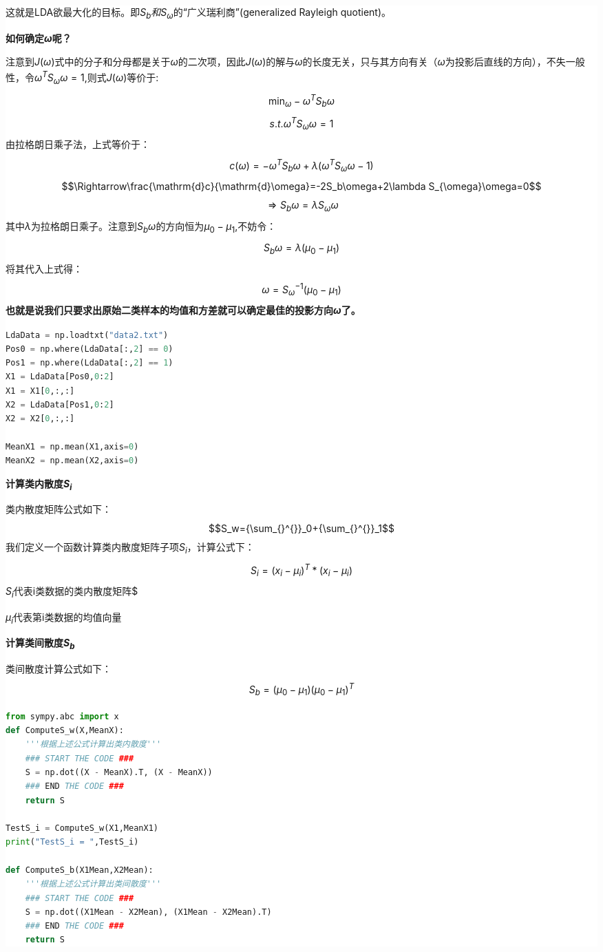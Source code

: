 
这就是LDA欲最大化的目标。即$S_b和S_{\omega}$的“广义瑞利商”(generalized Rayleigh quotient)。

**如何确定$\omega$呢？**

注意到$J\left(\omega\right)$式中的分子和分母都是关于$\omega$的二次项，因此$J\left(\omega\right)$的解与$\omega$的长度无关，只与其方向有关（$\omega$为投影后直线的方向），不失一般性，令$\omega^TS_{\omega}\omega=1$,则式$J\left(\omega\right)$等价于:
$$\min_{\omega}-\omega^TS_b\omega$$
$$s.t. \omega^TS_{\omega}\omega=1$$
由拉格朗日乘子法，上式等价于：
$$c\left(\omega\right)=-\omega^TS_b\omega+\lambda\left(\omega^TS_{\omega}\omega-1\right)$$
$$\Rightarrow\frac{\mathrm{d}c}{\mathrm{d}\omega}=-2S_b\omega+2\lambda  S_{\omega}\omega=0$$
$$\Rightarrow S_b\omega = \lambda S_{\omega}\omega$$
其中$\lambda$为拉格朗日乘子。注意到$S_b\omega$的方向恒为$\mu_0-\mu_1$,不妨令：
$$S_b\omega=\lambda\left(\mu_0-\mu_1\right)$$
将其代入上式得：
$$\omega={S_{\omega}}^{-1}\left(\mu_0-\mu_1\right)$$
**也就是说我们只要求出原始二类样本的均值和方差就可以确定最佳的投影方向$\omega$了。**



```python
LdaData = np.loadtxt("data2.txt")
Pos0 = np.where(LdaData[:,2] == 0)
Pos1 = np.where(LdaData[:,2] == 1)
X1 = LdaData[Pos0,0:2]
X1 = X1[0,:,:]
X2 = LdaData[Pos1,0:2]
X2 = X2[0,:,:]

MeanX1 = np.mean(X1,axis=0)
MeanX2 = np.mean(X2,axis=0)
```

**计算类内散度$S_i$**

类内散度矩阵公式如下：
$$S_w={\sum_{}^{}}_0+{\sum_{}^{}}_1$$
我们定义一个函数计算类内散度矩阵子项$S_i$，计算公式下：
$$S_i={\left(x_i-\mu_i\right)}^T*{\left(x_i-\mu_i\right)}$$
$S_i$代表i类数据的类内散度矩阵$


$\mu_i$代表第i类数据的均值向量

**计算类间散度$S_b$**

类间散度计算公式如下：  
$$S_b=\left(\mu_0-\mu_1\right){\left(\mu_0-\mu_1\right)}^T$$


```python
from sympy.abc import x
def ComputeS_w(X,MeanX):
    '''根据上述公式计算出类内散度'''
    ### START THE CODE ###
    S = np.dot((X - MeanX).T, (X - MeanX))
    ### END THE CODE ###
    return S

TestS_i = ComputeS_w(X1,MeanX1)
print("TestS_i = ",TestS_i)

def ComputeS_b(X1Mean,X2Mean):
    '''根据上述公式计算出类间散度'''
    ### START THE CODE ###
    S = np.dot((X1Mean - X2Mean), (X1Mean - X2Mean).T)
    ### END THE CODE ###
    return S

```